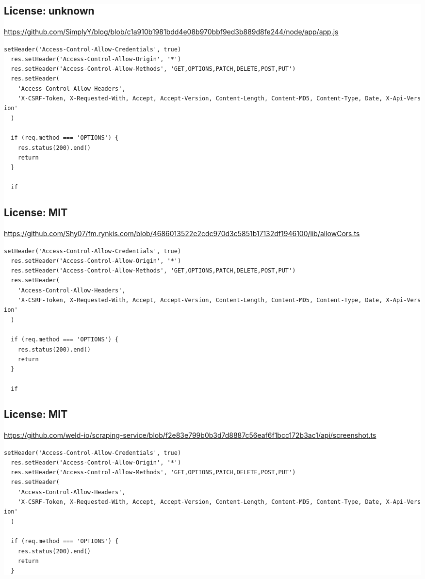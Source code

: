 
## License: unknown
https://github.com/SimplyY/blog/blob/c1a910b1981bdd4e08b970bbf9ed3b889d8fe244/node/app/app.js

```
setHeader('Access-Control-Allow-Credentials', true)
  res.setHeader('Access-Control-Allow-Origin', '*')
  res.setHeader('Access-Control-Allow-Methods', 'GET,OPTIONS,PATCH,DELETE,POST,PUT')
  res.setHeader(
    'Access-Control-Allow-Headers',
    'X-CSRF-Token, X-Requested-With, Accept, Accept-Version, Content-Length, Content-MD5, Content-Type, Date, X-Api-Version'
  )

  if (req.method === 'OPTIONS') {
    res.status(200).end()
    return
  }

  if
```


## License: MIT
https://github.com/Shy07/fm.rynkis.com/blob/4686013522e2cdc970d3c5851b17132df1946100/lib/allowCors.ts

```
setHeader('Access-Control-Allow-Credentials', true)
  res.setHeader('Access-Control-Allow-Origin', '*')
  res.setHeader('Access-Control-Allow-Methods', 'GET,OPTIONS,PATCH,DELETE,POST,PUT')
  res.setHeader(
    'Access-Control-Allow-Headers',
    'X-CSRF-Token, X-Requested-With, Accept, Accept-Version, Content-Length, Content-MD5, Content-Type, Date, X-Api-Version'
  )

  if (req.method === 'OPTIONS') {
    res.status(200).end()
    return
  }

  if
```


## License: MIT
https://github.com/weld-io/scraping-service/blob/f2e83e799b0b3d7d8887c56eaf6f1bcc172b3ac1/api/screenshot.ts

```
setHeader('Access-Control-Allow-Credentials', true)
  res.setHeader('Access-Control-Allow-Origin', '*')
  res.setHeader('Access-Control-Allow-Methods', 'GET,OPTIONS,PATCH,DELETE,POST,PUT')
  res.setHeader(
    'Access-Control-Allow-Headers',
    'X-CSRF-Token, X-Requested-With, Accept, Accept-Version, Content-Length, Content-MD5, Content-Type, Date, X-Api-Version'
  )

  if (req.method === 'OPTIONS') {
    res.status(200).end()
    return
  }

```